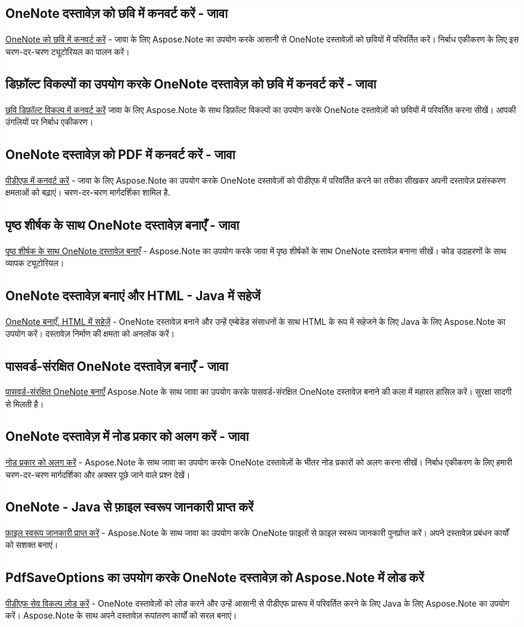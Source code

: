 ## OneNote दस्तावेज़ को छवि में कनवर्ट करें - जावा
[OneNote को छवि में कनवर्ट करें](./convert-to-image/) - जावा के लिए Aspose.Note का उपयोग करके आसानी से OneNote दस्तावेज़ों को छवियों में परिवर्तित करें। निर्बाध एकीकरण के लिए इस चरण-दर-चरण ट्यूटोरियल का पालन करें।

## डिफ़ॉल्ट विकल्पों का उपयोग करके OneNote दस्तावेज़ को छवि में कनवर्ट करें - जावा
[छवि डिफ़ॉल्ट विकल्प में कनवर्ट करें](./convert-to-image-default-options/) जावा के लिए Aspose.Note के साथ डिफ़ॉल्ट विकल्पों का उपयोग करके OneNote दस्तावेज़ों को छवियों में परिवर्तित करना सीखें। आपकी उंगलियों पर निर्बाध एकीकरण।

## OneNote दस्तावेज़ को PDF में कनवर्ट करें - जावा
[पीडीएफ में कनवर्ट करें](./convert-to-pdf/) - जावा के लिए Aspose.Note का उपयोग करके OneNote दस्तावेज़ों को पीडीएफ में परिवर्तित करने का तरीका सीखकर अपनी दस्तावेज़ प्रसंस्करण क्षमताओं को बढ़ाएं। चरण-दर-चरण मार्गदर्शिका शामिल है.

## पृष्ठ शीर्षक के साथ OneNote दस्तावेज़ बनाएँ - जावा
[पृष्ठ शीर्षक के साथ OneNote दस्तावेज़ बनाएँ](./create-onenote-doc-page-title/) - Aspose.Note का उपयोग करके जावा में पृष्ठ शीर्षकों के साथ OneNote दस्तावेज़ बनाना सीखें। कोड उदाहरणों के साथ व्यापक ट्यूटोरियल।

## OneNote दस्तावेज़ बनाएं और HTML - Java में सहेजें
[OneNote बनाएँ, HTML में सहेजें](./create-onenote-save-to-html/) - OneNote दस्तावेज़ बनाने और उन्हें एम्बेडेड संसाधनों के साथ HTML के रूप में सहेजने के लिए Java के लिए Aspose.Note का उपयोग करें। दस्तावेज़ निर्माण की क्षमता को अनलॉक करें।

## पासवर्ड-संरक्षित OneNote दस्तावेज़ बनाएँ - जावा
[पासवर्ड-संरक्षित OneNote बनाएँ](./create-password-protected-onenote/) Aspose.Note के साथ जावा का उपयोग करके पासवर्ड-संरक्षित OneNote दस्तावेज़ बनाने की कला में महारत हासिल करें। सुरक्षा सादगी से मिलती है।

## OneNote दस्तावेज़ में नोड प्रकार को अलग करें - जावा
[नोड प्रकार को अलग करें](./distinguish-node-type/) - Aspose.Note के साथ जावा का उपयोग करके OneNote दस्तावेज़ों के भीतर नोड प्रकारों को अलग करना सीखें। निर्बाध एकीकरण के लिए हमारी चरण-दर-चरण मार्गदर्शिका और अक्सर पूछे जाने वाले प्रश्न देखें।

## OneNote - Java से फ़ाइल स्वरूप जानकारी प्राप्त करें
[फ़ाइल स्वरूप जानकारी प्राप्त करें](./get-file-format-info/) - Aspose.Note के साथ जावा का उपयोग करके OneNote फ़ाइलों से फ़ाइल स्वरूप जानकारी पुनर्प्राप्त करें। अपने दस्तावेज़ प्रबंधन कार्यों को सशक्त बनाएं।

## PdfSaveOptions का उपयोग करके OneNote दस्तावेज़ को Aspose.Note में लोड करें
[पीडीएफ सेव विकल्प लोड करें](./load-pdf-save-options/) - OneNote दस्तावेज़ों को लोड करने और उन्हें आसानी से पीडीएफ प्रारूप में परिवर्तित करने के लिए Java के लिए Aspose.Note का उपयोग करें। Aspose.Note के साथ अपने दस्तावेज़ रूपांतरण कार्यों को सरल बनाएं।
